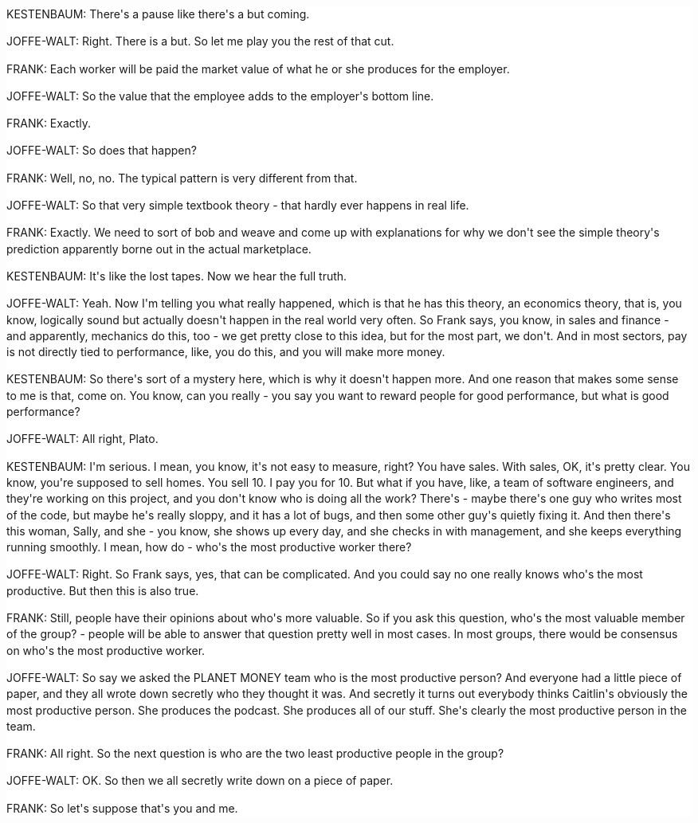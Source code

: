 KESTENBAUM: There's a pause like there's a but coming.

JOFFE-WALT: Right. There is a but. So let me play you the rest of that cut.

FRANK: Each worker will be paid the market value of what he or she produces for the employer.

JOFFE-WALT: So the value that the employee adds to the employer's bottom line.

FRANK: Exactly.

JOFFE-WALT: So does that happen?

FRANK: Well, no, no. The typical pattern is very different from that.

JOFFE-WALT: So that very simple textbook theory - that hardly ever happens in real life.

FRANK: Exactly. We need to sort of bob and weave and come up with explanations for why we don't see the simple theory's prediction apparently borne out in the actual marketplace.

KESTENBAUM: It's like the lost tapes. Now we hear the full truth.

JOFFE-WALT: Yeah. Now I'm telling you what really happened, which is that he has this theory, an economics theory, that is, you know, logically sound but actually doesn't happen in the real world very often. So Frank says, you know, in sales and finance - and apparently, mechanics do this, too - we get pretty close to this idea, but for the most part, we don't. And in most sectors, pay is not directly tied to performance, like, you do this, and you will make more money.

KESTENBAUM: So there's sort of a mystery here, which is why it doesn't happen more. And one reason that makes some sense to me is that, come on. You know, can you really - you say you want to reward people for good performance, but what is good performance?

JOFFE-WALT: All right, Plato.

KESTENBAUM: I'm serious. I mean, you know, it's not easy to measure, right? You have sales. With sales, OK, it's pretty clear. You know, you're supposed to sell homes. You sell 10. I pay you for 10. But what if you have, like, a team of software engineers, and they're working on this project, and you don't know who is doing all the work? There's - maybe there's one guy who writes most of the code, but maybe he's really sloppy, and it has a lot of bugs, and then some other guy's quietly fixing it. And then there's this woman, Sally, and she - you know, she shows up every day, and she checks in with management, and she keeps everything running smoothly. I mean, how do - who's the most productive worker there?

JOFFE-WALT: Right. So Frank says, yes, that can be complicated. And you could say no one really knows who's the most productive. But then this is also true.

FRANK: Still, people have their opinions about who's more valuable. So if you ask this question, who's the most valuable member of the group? - people will be able to answer that question pretty well in most cases. In most groups, there would be consensus on who's the most productive worker.

JOFFE-WALT: So say we asked the PLANET MONEY team who is the most productive person? And everyone had a little piece of paper, and they all wrote down secretly who they thought it was. And secretly it turns out everybody thinks Caitlin's obviously the most productive person. She produces the podcast. She produces all of our stuff. She's clearly the most productive person in the team.

FRANK: All right. So the next question is who are the two least productive people in the group?

JOFFE-WALT: OK. So then we all secretly write down on a piece of paper.

FRANK: So let's suppose that's you and me.
